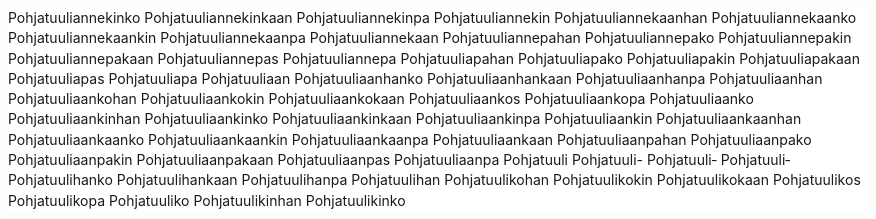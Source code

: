Pohjatuuliannekinko
Pohjatuuliannekinkaan
Pohjatuuliannekinpa
Pohjatuuliannekin
Pohjatuuliannekaanhan
Pohjatuuliannekaanko
Pohjatuuliannekaankin
Pohjatuuliannekaanpa
Pohjatuuliannekaan
Pohjatuuliannepahan
Pohjatuuliannepako
Pohjatuuliannepakin
Pohjatuuliannepakaan
Pohjatuuliannepas
Pohjatuuliannepa
Pohjatuuliapahan
Pohjatuuliapako
Pohjatuuliapakin
Pohjatuuliapakaan
Pohjatuuliapas
Pohjatuuliapa
Pohjatuuliaan
Pohjatuuliaanhanko
Pohjatuuliaanhankaan
Pohjatuuliaanhanpa
Pohjatuuliaanhan
Pohjatuuliaankohan
Pohjatuuliaankokin
Pohjatuuliaankokaan
Pohjatuuliaankos
Pohjatuuliaankopa
Pohjatuuliaanko
Pohjatuuliaankinhan
Pohjatuuliaankinko
Pohjatuuliaankinkaan
Pohjatuuliaankinpa
Pohjatuuliaankin
Pohjatuuliaankaanhan
Pohjatuuliaankaanko
Pohjatuuliaankaankin
Pohjatuuliaankaanpa
Pohjatuuliaankaan
Pohjatuuliaanpahan
Pohjatuuliaanpako
Pohjatuuliaanpakin
Pohjatuuliaanpakaan
Pohjatuuliaanpas
Pohjatuuliaanpa
Pohjatuuli
Pohjatuuli-
Pohjatuuli‐
Pohjatuuli‑
Pohjatuulihanko
Pohjatuulihankaan
Pohjatuulihanpa
Pohjatuulihan
Pohjatuulikohan
Pohjatuulikokin
Pohjatuulikokaan
Pohjatuulikos
Pohjatuulikopa
Pohjatuuliko
Pohjatuulikinhan
Pohjatuulikinko